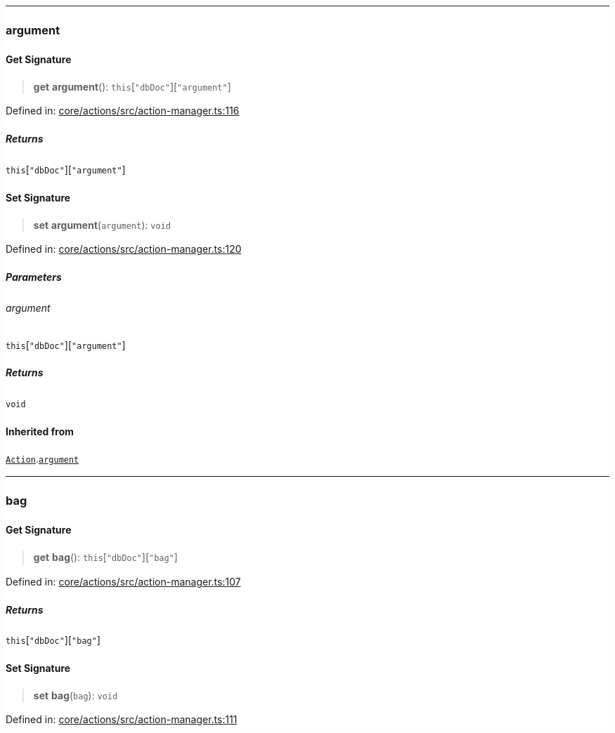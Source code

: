 ***

### argument

#### Get Signature

> **get** **argument**(): `this`\[`"dbDoc"`\]\[`"argument"`\]

Defined in: [core/actions/src/action-manager.ts:116](https://github.com/LaWebcapsule/orbits/blob/0227fc1f241d9ddfb863d821a69fe94c6051b22a/core/actions/src/action-manager.ts#L116)

##### Returns

`this`\[`"dbDoc"`\]\[`"argument"`\]

#### Set Signature

> **set** **argument**(`argument`): `void`

Defined in: [core/actions/src/action-manager.ts:120](https://github.com/LaWebcapsule/orbits/blob/0227fc1f241d9ddfb863d821a69fe94c6051b22a/core/actions/src/action-manager.ts#L120)

##### Parameters

###### argument

`this`\[`"dbDoc"`\]\[`"argument"`\]

##### Returns

`void`

#### Inherited from

[`Action`](Action.md).[`argument`](Action.md#argument)

***

### bag

#### Get Signature

> **get** **bag**(): `this`\[`"dbDoc"`\]\[`"bag"`\]

Defined in: [core/actions/src/action-manager.ts:107](https://github.com/LaWebcapsule/orbits/blob/0227fc1f241d9ddfb863d821a69fe94c6051b22a/core/actions/src/action-manager.ts#L107)

##### Returns

`this`\[`"dbDoc"`\]\[`"bag"`\]

#### Set Signature

> **set** **bag**(`bag`): `void`

Defined in: [core/actions/src/action-manager.ts:111](https://github.com/LaWebcapsule/orbits/blob/0227fc1f241d9ddfb863d821a69fe94c6051b22a/core/actions/src/action-manager.ts#L111)
